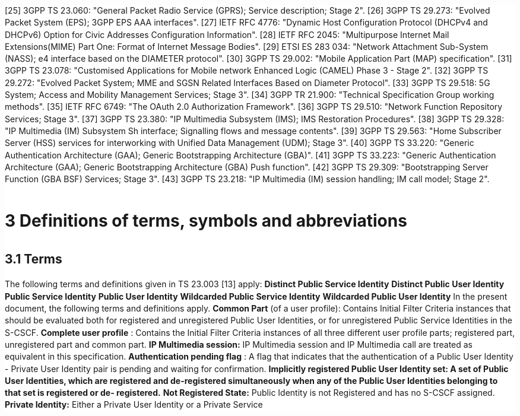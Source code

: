 [25] 3GPP TS 23.060: \"General Packet Radio Service (GPRS); Service
description; Stage 2\".
[26] 3GPP TS 29.273: \"Evolved Packet System (EPS); 3GPP EPS AAA interfaces\".
[27] IETF RFC 4776: \"Dynamic Host Configuration Protocol (DHCPv4 and DHCPv6)
Option for Civic Addresses Configuration Information\".
[28] IETF RFC 2045: \"Multipurpose Internet Mail Extensions(MIME) Part One:
Format of Internet Message Bodies\".
[29] ETSI ES 283 034: \"Network Attachment Sub-System (NASS); e4 interface
based on the DIAMETER protocol\".
[30] 3GPP TS 29.002: \"Mobile Application Part (MAP) specification\".
[31] 3GPP TS 23.078: \"Customised Applications for Mobile network Enhanced
Logic (CAMEL) Phase 3 - Stage 2\".
[32] 3GPP TS 29.272: \"Evolved Packet System; MME and SGSN Related Interfaces
Based on Diameter Protocol\".
[33] 3GPP TS 29.518: 5G System; Access and Mobility Management Services; Stage
3\".
[34] 3GPP TR 21.900: \"Technical Specification Group working methods\".
[35] IETF RFC 6749: \"The OAuth 2.0 Authorization Framework\".
[36] 3GPP TS 29.510: \"Network Function Repository Services; Stage 3\".
[37] 3GPP TS 23.380: \"IP Multimedia Subsystem (IMS); IMS Restoration
Procedures\".
[38] 3GPP TS 29.328: \"IP Multimedia (IM) Subsystem Sh interface; Signalling
flows and message contents\".
[39] 3GPP TS 29.563: \"Home Subscriber Server (HSS) services for interworking
with Unified Data Management (UDM); Stage 3\".
[40] 3GPP TS 33.220: \"Generic Authentication Architecture (GAA); Generic
Bootstrapping Architecture (GBA)\".
[41] 3GPP TS 33.223: \"Generic Authentication Architecture (GAA); Generic
Bootstrapping Architecture (GBA) Push function\".
[42] 3GPP TS 29.309: \"Bootstrapping Server Function (GBA BSF) Services; Stage
3\".
[43] 3GPP TS 23.218: \"IP Multimedia (IM) session handling; IM call model;
Stage 2\".
# 3 Definitions of terms, symbols and abbreviations
## 3.1 Terms
The following terms and definitions given in TS 23.003 [13] apply:
**Distinct Public Service Identity**
**Distinct Public User Identity**
**Public Service Identity**
**Public User Identity**
**Wildcarded Public Service Identity**
**Wildcarded Public User Identity**
In the present document, the following terms and definitions apply.
**Common Part** (of a user profile): Contains Initial Filter Criteria
instances that should be evaluated both for registered and unregistered Public
User Identities, or for unregistered Public Service Identities in the S-CSCF.
**Complete user profile** : Contains the Initial Filter Criteria instances of
all three different user profile parts; registered part, unregistered part and
common part.
**IP Multimedia session:** IP Multimedia session and IP Multimedia call are
treated as equivalent in this specification.
**Authentication pending flag** : A flag that indicates that the
authentication of a Public User Identity - Private User Identity pair is
pending and waiting for confirmation.
**Implicitly registered Public User Identity set: A set of Public User
Identities, which are registered and de-registered simultaneously when any of
the Public User Identities belonging to that set is registered or de-
registered.**
**Not Registered State:** Public Identity is not Registered and has no S-CSCF
assigned.
**Private Identity:** Either a Private User Identity or a Private Service